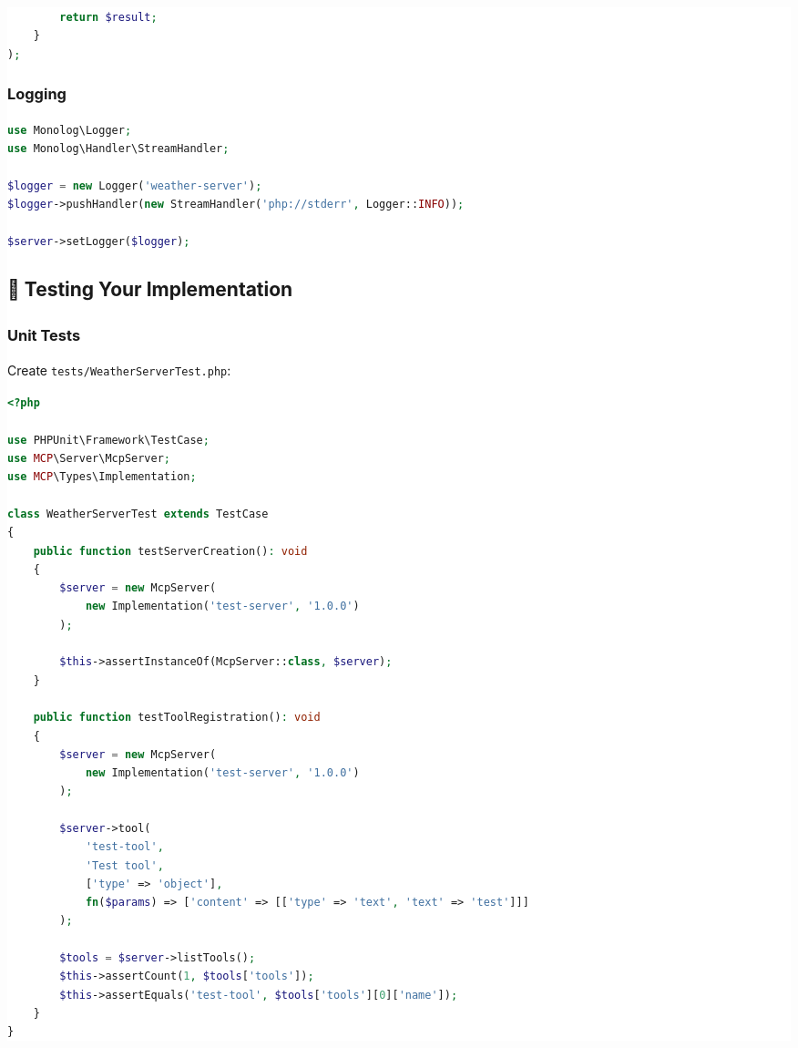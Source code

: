 ```php
        return $result;
    }
);
```

### Logging

```php
use Monolog\Logger;
use Monolog\Handler\StreamHandler;

$logger = new Logger('weather-server');
$logger->pushHandler(new StreamHandler('php://stderr', Logger::INFO));

$server->setLogger($logger);
```

## 🧪 Testing Your Implementation

### Unit Tests

Create `tests/WeatherServerTest.php`:

```php
<?php

use PHPUnit\Framework\TestCase;
use MCP\Server\McpServer;
use MCP\Types\Implementation;

class WeatherServerTest extends TestCase
{
    public function testServerCreation(): void
    {
        $server = new McpServer(
            new Implementation('test-server', '1.0.0')
        );

        $this->assertInstanceOf(McpServer::class, $server);
    }

    public function testToolRegistration(): void
    {
        $server = new McpServer(
            new Implementation('test-server', '1.0.0')
        );

        $server->tool(
            'test-tool',
            'Test tool',
            ['type' => 'object'],
            fn($params) => ['content' => [['type' => 'text', 'text' => 'test']]]
        );

        $tools = $server->listTools();
        $this->assertCount(1, $tools['tools']);
        $this->assertEquals('test-tool', $tools['tools'][0]['name']);
    }
}
```
